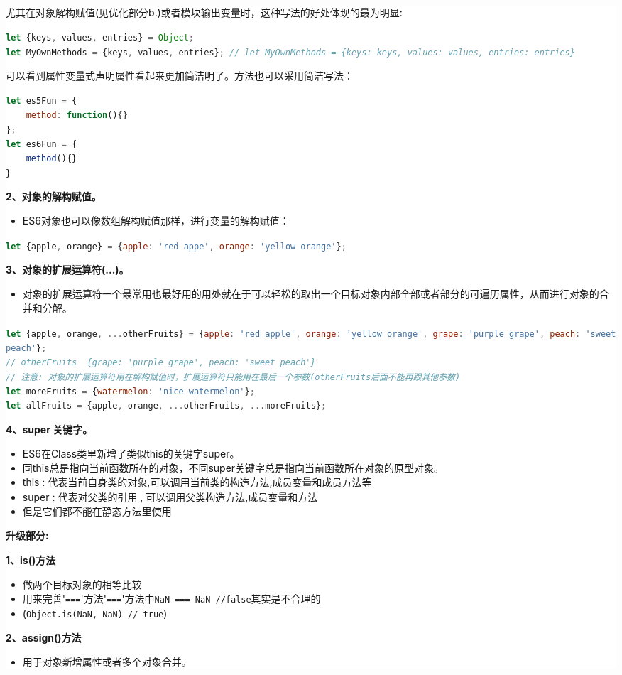 尤其在对象解构赋值(见优化部分b.)或者模块输出变量时，这种写法的好处体现的最为明显:

```js
let {keys, values, entries} = Object;
let MyOwnMethods = {keys, values, entries}; // let MyOwnMethods = {keys: keys, values: values, entries: entries}
```

可以看到属性变量式声明属性看起来更加简洁明了。方法也可以采用简洁写法：

```js
let es5Fun = {
    method: function(){}
}; 
let es6Fun = {
    method(){}
}
```

**2、对象的解构赋值。**

+ ES6对象也可以像数组解构赋值那样，进行变量的解构赋值：

```js
let {apple, orange} = {apple: 'red appe', orange: 'yellow orange'};
```

**3、对象的扩展运算符(...)。**

+ 对象的扩展运算符一个最常用也最好用的用处就在于可以轻松的取出一个目标对象内部全部或者部分的可遍历属性，从而进行对象的合并和分解。

```js
let {apple, orange, ...otherFruits} = {apple: 'red apple', orange: 'yellow orange', grape: 'purple grape', peach: 'sweet peach'}; 
// otherFruits  {grape: 'purple grape', peach: 'sweet peach'}
// 注意: 对象的扩展运算符用在解构赋值时，扩展运算符只能用在最后一个参数(otherFruits后面不能再跟其他参数)
let moreFruits = {watermelon: 'nice watermelon'};
let allFruits = {apple, orange, ...otherFruits, ...moreFruits};
```

**4、super 关键字。**

+ ES6在Class类里新增了类似this的关键字super。
+ 同this总是指向当前函数所在的对象，不同super关键字总是指向当前函数所在对象的原型对象。
+ this : 代表当前自身类的对象,可以调用当前类的构造方法,成员变量和成员方法等
+ super : 代表对父类的引用 , 可以调用父类构造方法,成员变量和方法
+ 但是它们都不能在静态方法里使用

**升级部分:**

**1、is()方法**

+ 做两个目标对象的相等比较
+ 用来完善'`===`'方法'`===`'方法中`NaN === NaN //false`其实是不合理的
+ (`Object.is(NaN, NaN) // true`)

**2、assign()方法**

+ 用于对象新增属性或者多个对象合并。
